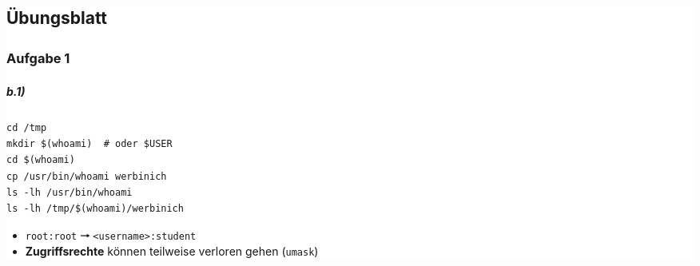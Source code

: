 
## Übungsblatt
### Aufgabe 1
##### b.1)
```
cd /tmp
mkdir $(whoami)  # oder $USER
cd $(whoami)
cp /usr/bin/whoami werbinich
ls -lh /usr/bin/whoami
ls -lh /tmp/$(whoami)/werbinich
```
- `root:root` **🠒** `<username>:student`
- **Zugriffsrechte** können teilweise verloren gehen (`umask`)

